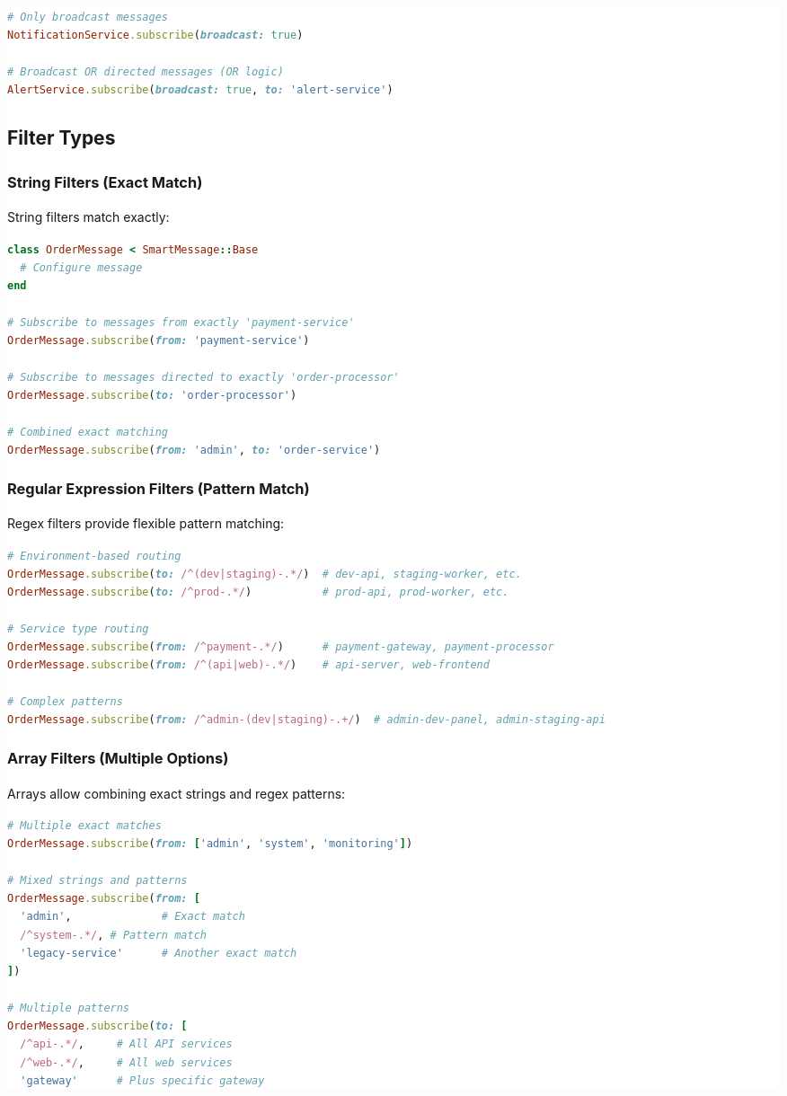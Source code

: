 ```ruby
# Only broadcast messages
NotificationService.subscribe(broadcast: true)

# Broadcast OR directed messages (OR logic)
AlertService.subscribe(broadcast: true, to: 'alert-service')
```

## Filter Types

### String Filters (Exact Match)

String filters match exactly:

```ruby
class OrderMessage < SmartMessage::Base
  # Configure message
end

# Subscribe to messages from exactly 'payment-service'
OrderMessage.subscribe(from: 'payment-service')

# Subscribe to messages directed to exactly 'order-processor'
OrderMessage.subscribe(to: 'order-processor')

# Combined exact matching
OrderMessage.subscribe(from: 'admin', to: 'order-service')
```

### Regular Expression Filters (Pattern Match)

Regex filters provide flexible pattern matching:

```ruby
# Environment-based routing
OrderMessage.subscribe(to: /^(dev|staging)-.*/)  # dev-api, staging-worker, etc.
OrderMessage.subscribe(to: /^prod-.*/)           # prod-api, prod-worker, etc.

# Service type routing  
OrderMessage.subscribe(from: /^payment-.*/)      # payment-gateway, payment-processor
OrderMessage.subscribe(from: /^(api|web)-.*/)    # api-server, web-frontend

# Complex patterns
OrderMessage.subscribe(from: /^admin-(dev|staging)-.+/)  # admin-dev-panel, admin-staging-api
```

### Array Filters (Multiple Options)

Arrays allow combining exact strings and regex patterns:

```ruby
# Multiple exact matches
OrderMessage.subscribe(from: ['admin', 'system', 'monitoring'])

# Mixed strings and patterns
OrderMessage.subscribe(from: [
  'admin',              # Exact match
  /^system-.*/, # Pattern match
  'legacy-service'      # Another exact match
])

# Multiple patterns
OrderMessage.subscribe(to: [
  /^api-.*/,     # All API services  
  /^web-.*/,     # All web services
  'gateway'      # Plus specific gateway
```